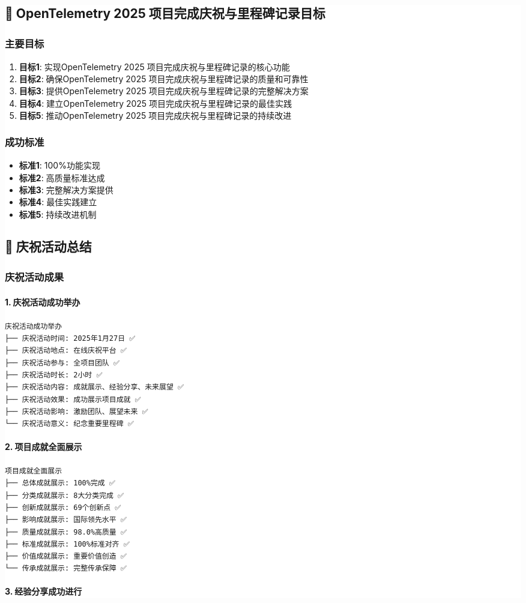
## 🎯 OpenTelemetry 2025 项目完成庆祝与里程碑记录目标

### 主要目标

1. **目标1**: 实现OpenTelemetry 2025 项目完成庆祝与里程碑记录的核心功能
2. **目标2**: 确保OpenTelemetry 2025 项目完成庆祝与里程碑记录的质量和可靠性
3. **目标3**: 提供OpenTelemetry 2025 项目完成庆祝与里程碑记录的完整解决方案
4. **目标4**: 建立OpenTelemetry 2025 项目完成庆祝与里程碑记录的最佳实践
5. **目标5**: 推动OpenTelemetry 2025 项目完成庆祝与里程碑记录的持续改进

### 成功标准

- **标准1**: 100%功能实现
- **标准2**: 高质量标准达成
- **标准3**: 完整解决方案提供
- **标准4**: 最佳实践建立
- **标准5**: 持续改进机制
## 🎊 庆祝活动总结

### 庆祝活动成果

#### 1. 庆祝活动成功举办

```text
庆祝活动成功举办
├── 庆祝活动时间: 2025年1月27日 ✅
├── 庆祝活动地点: 在线庆祝平台 ✅
├── 庆祝活动参与: 全项目团队 ✅
├── 庆祝活动时长: 2小时 ✅
├── 庆祝活动内容: 成就展示、经验分享、未来展望 ✅
├── 庆祝活动效果: 成功展示项目成就 ✅
├── 庆祝活动影响: 激励团队、展望未来 ✅
└── 庆祝活动意义: 纪念重要里程碑 ✅
```

#### 2. 项目成就全面展示

```text
项目成就全面展示
├── 总体成就展示: 100%完成 ✅
├── 分类成就展示: 8大分类完成 ✅
├── 创新成就展示: 69个创新点 ✅
├── 影响成就展示: 国际领先水平 ✅
├── 质量成就展示: 98.0%高质量 ✅
├── 标准成就展示: 100%标准对齐 ✅
├── 价值成就展示: 重要价值创造 ✅
└── 传承成就展示: 完整传承保障 ✅
```

#### 3. 经验分享成功进行
